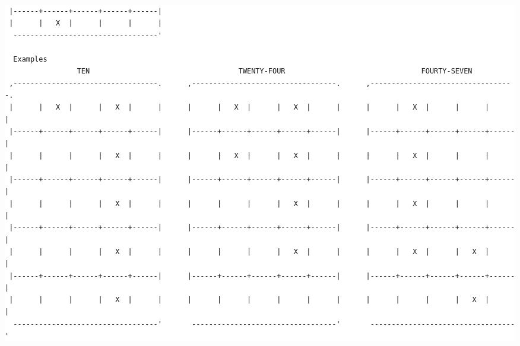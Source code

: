 ```
 |------+------+------+------+------|
 |      |   X  |      |      |      |
  ----------------------------------'

  Examples
                 TEN                                   TWENTY-FOUR                                FOURTY-SEVEN                 
 ,----------------------------------.      ,----------------------------------.      ,----------------------------------.      
 |      |   X  |      |   X  |      |      |      |   X  |      |   X  |      |      |      |   X  |      |      |      |      
 |------+------+------+------+------|      |------+------+------+------+------|      |------+------+------+------+------|      
 |      |      |      |   X  |      |      |      |   X  |      |   X  |      |      |      |   X  |      |      |      |      
 |------+------+------+------+------|      |------+------+------+------+------|      |------+------+------+------+------|      
 |      |      |      |   X  |      |      |      |      |      |   X  |      |      |      |   X  |      |      |      |      
 |------+------+------+------+------|      |------+------+------+------+------|      |------+------+------+------+------|      
 |      |      |      |   X  |      |      |      |      |      |   X  |      |      |      |   X  |      |   X  |      |      
 |------+------+------+------+------|      |------+------+------+------+------|      |------+------+------+------+------|      
 |      |      |      |   X  |      |      |      |      |      |      |      |      |      |      |      |   X  |      |      
  ----------------------------------'       ----------------------------------'       ----------------------------------'      
```

